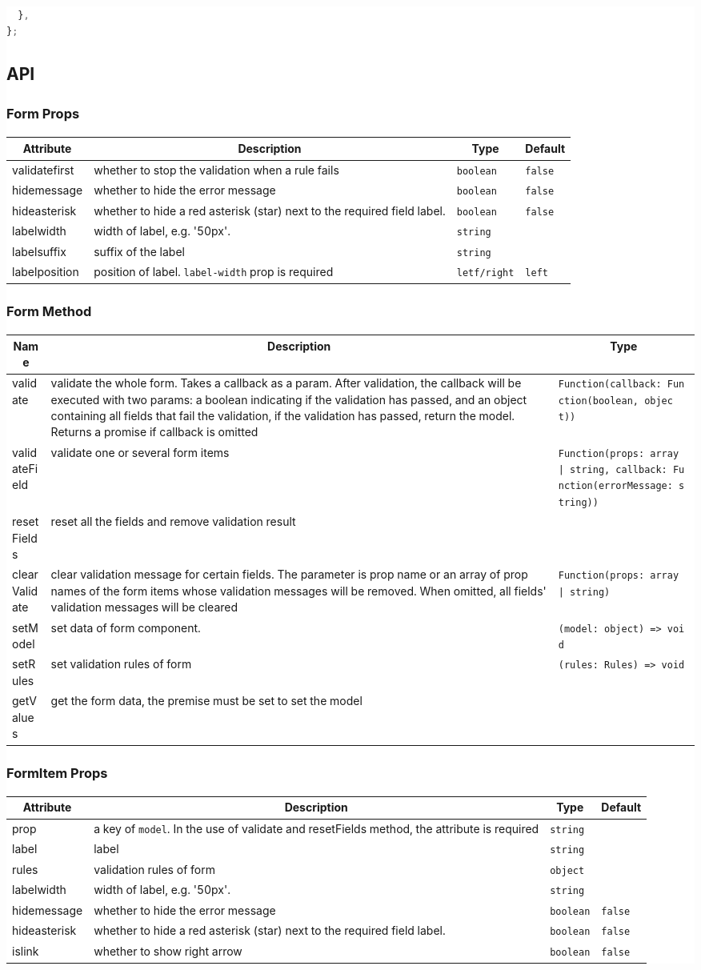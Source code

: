 ```js
  },
};
```

## API

### Form Props

| Attribute     | Description                                                             | Type         | Default |
| ------------- | ----------------------------------------------------------------------- | ------------ | ------- |
| validatefirst | whether to stop the validation when a rule fails                        | `boolean`    | `false` |
| hidemessage   | whether to hide the error message                                       | `boolean`    | `false` |
| hideasterisk  | whether to hide a red asterisk (star) next to the required field label. | `boolean`    | `false` |
| labelwidth    | width of label, e.g. '50px'.                                            | `string`     |         |
| labelsuffix   | suffix of the label                                                     | `string`     |         |
| labelposition | position of label. `label-width` prop is required                       | `letf/right` | `left`  |

### Form Method

| Name          | Description                                                                                                                                                                                                                                                                                                                      | Type                                                                         |
| ------------- | -------------------------------------------------------------------------------------------------------------------------------------------------------------------------------------------------------------------------------------------------------------------------------------------------------------------------------- | ---------------------------------------------------------------------------- |
| validate      | validate the whole form. Takes a callback as a param. After validation, the callback will be executed with two params: a boolean indicating if the validation has passed, and an object containing all fields that fail the validation, if the validation has passed, return the model. Returns a promise if callback is omitted | `Function(callback: Function(boolean, object))`                              |
| validateField | validate one or several form items                                                                                                                                                                                                                                                                                               | `Function(props: array \| string, callback: Function(errorMessage: string))` |
| resetFields   | reset all the fields and remove validation result                                                                                                                                                                                                                                                                                |                                                                              |
| clearValidate | clear validation message for certain fields. The parameter is prop name or an array of prop names of the form items whose validation messages will be removed. When omitted, all fields' validation messages will be cleared                                                                                                     | `Function(props: array \| string)`                                           |
| setModel      | set data of form component.                                                                                                                                                                                                                                                                                                      | `(model: object) => void`                                                    |
| setRules      | set validation rules of form                                                                                                                                                                                                                                                                                                     | `(rules: Rules) => void`                                                     |
| getValues     | get the form data, the premise must be set to set the model                                                                                                                                                                                                                                                                      |                                                                              |

### FormItem Props

| Attribute    | Description                                                                                | Type      | Default |
| ------------ | ------------------------------------------------------------------------------------------ | --------- | ------- |
| prop         | a key of `model`. In the use of validate and resetFields method, the attribute is required | `string`  |         |
| label        | label                                                                                      | `string`  |         |
| rules        | validation rules of form                                                                   | `object`  |         |
| labelwidth   | width of label, e.g. '50px'.                                                               | `string`  |         |
| hidemessage  | whether to hide the error message                                                          | `boolean` | `false` |
| hideasterisk | whether to hide a red asterisk (star) next to the required field label.                    | `boolean` | `false` |
| islink       | whether to show right arrow                                                                | `boolean` | `false` |

